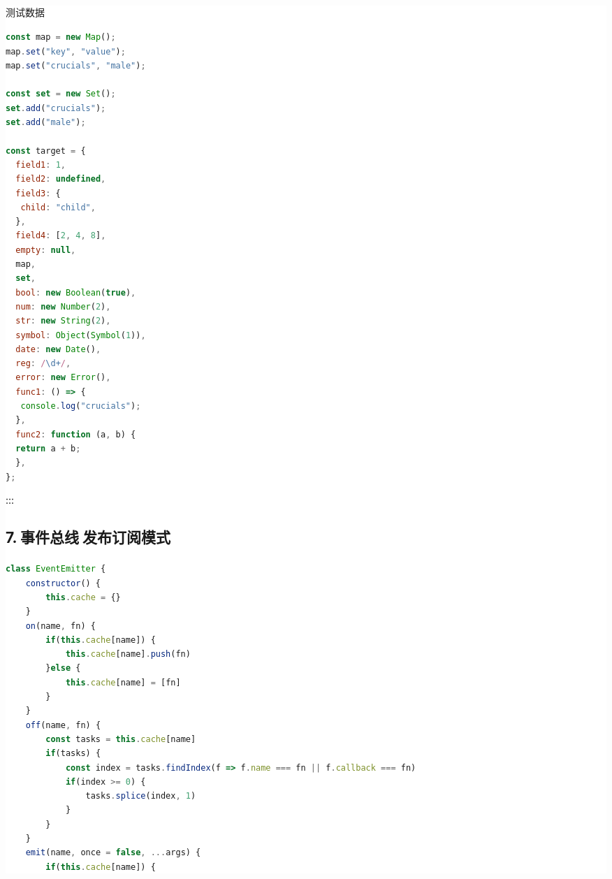 测试数据

```js
const map = new Map();
map.set("key", "value");
map.set("crucials", "male");

const set = new Set();
set.add("crucials");
set.add("male");

const target = {
  field1: 1,
  field2: undefined,
  field3: {
   child: "child",
  },
  field4: [2, 4, 8],
  empty: null,
  map,
  set,
  bool: new Boolean(true),
  num: new Number(2),
  str: new String(2),
  symbol: Object(Symbol(1)),
  date: new Date(),
  reg: /\d+/,
  error: new Error(),
  func1: () => {
   console.log("crucials");
  },
  func2: function (a, b) {
  return a + b;
  },
};

```

:::

## 7. 事件总线 发布订阅模式

```js
class EventEmitter {
    constructor() {
        this.cache = {}
    }
    on(name, fn) {
        if(this.cache[name]) {
            this.cache[name].push(fn)
        }else {
            this.cache[name] = [fn]
        }
    }
    off(name, fn) {
        const tasks = this.cache[name]
        if(tasks) {
            const index = tasks.findIndex(f => f.name === fn || f.callback === fn)
            if(index >= 0) {
                tasks.splice(index, 1)
            }
        }
    }
    emit(name, once = false, ...args) {
        if(this.cache[name]) {
```